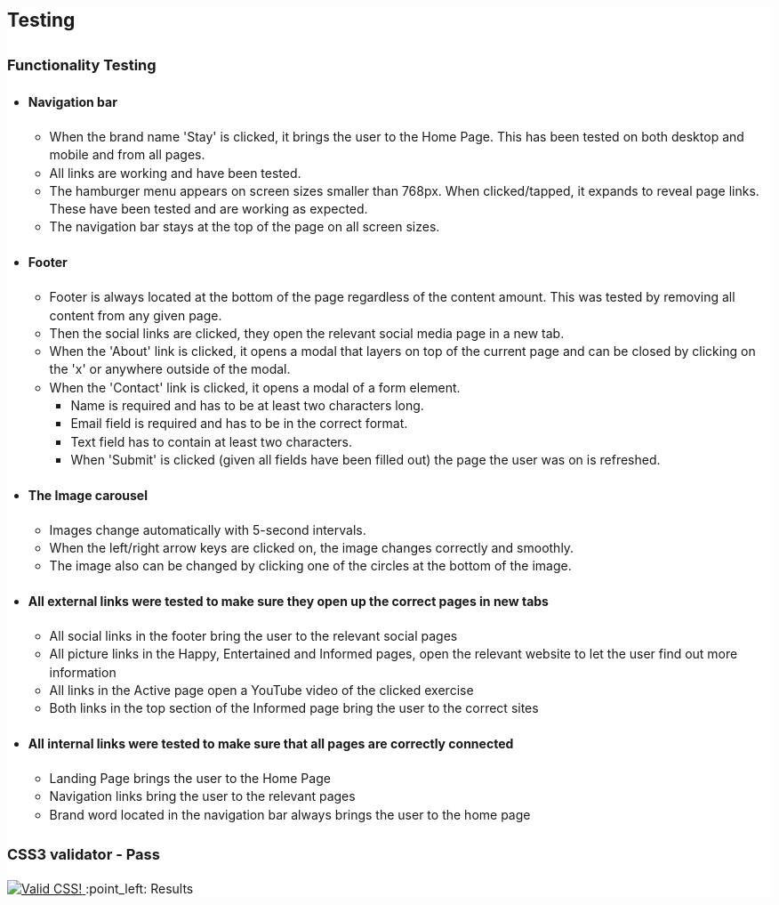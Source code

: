 <a name="#testing"></a>
## Testing

 ### Functionality Testing
- #### Navigation bar
    - When the brand name 'Stay' is clicked, it brings the user to the Home Page. This has been tested on both desktop and mobile and from all pages.
    - All links are working and have been tested.
    - The hamburger menu appears on screen sizes smaller than 768px. When clicked/tapped, it expands to reveal page links. These have been tested and are working as expected.
    - The navigation bar stays at the top of the page on all screen sizes.
- #### Footer
    - Footer is always located at the bottom of the page regardless of the content amount. This was tested by removing all content from any given page.
    - Then the social links are clicked, they open the relevant social media page in a new tab.
    - When the 'About' link is clicked, it opens a modal that layers on top of the current page and can be closed by clicking on the 'x' or anywhere outside of the modal.
    - When the 'Contact' link is clicked, it opens a modal of a form element.
        - Name is required and has to be at least two characters long.
        - Email field is required and has to be in the correct format.
        - Text field has to contain at least two characters.
        - When 'Submit' is clicked (given all fields have been filled out) the page the user was on is refreshed.
- #### The Image carousel
    - Images change automatically with 5-second intervals.
    - When the left/right arrow keys are clicked on, the image changes correctly and smoothly.
    - The image also can be changed by clicking one of the circles at the bottom of the image.
-  #### All external links were tested to make sure they open up the correct pages in new tabs
    - All social links in the footer bring the user to the relevant social pages
    - All picture links in the Happy, Entertained and Informed pages, open the relevant website to let the user find out more information
    - All links in the Active page open a YouTube video of the clicked exercise
    - Both links in the top section of the Informed page bring the user to the correct sites
- #### All internal links were tested to make sure that all pages are correctly connected 
    - Landing Page brings the user to the Home Page
    - Navigation links bring the user to the relevant pages
    - Brand word located in the navigation bar always brings the user to the home page



### CSS3 validator - Pass

<a href="https://jigsaw.w3.org/css-validator/validator?uri=https%3A%2F%2Fliigalized.github.io%2FMS1_boredom_guide%2Fassets%2Fstyles%2Fmain.css&profile=css3svg&usermedium=all&warning=1&vextwarning=&lang=en">
    <img style="border:0;width:88px;height:31px"
        src="http://jigsaw.w3.org/css-validator/images/vcss"
        alt="Valid CSS!">
</a> :point_left: Results


